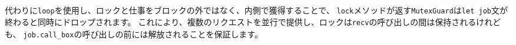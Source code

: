 





代わりに`loop`を使用し、ロックと仕事をブロックの外ではなく、内側で獲得することで、
`lock`メソッドが返す`MutexGuard`は`let job`文が終わると同時にドロップされます。
これにより、複数のリクエストを並行で提供し、ロックは`recv`の呼び出しの間は保持されるけれども、
`job.call_box`の呼び出しの前には解放されることを保証します。
